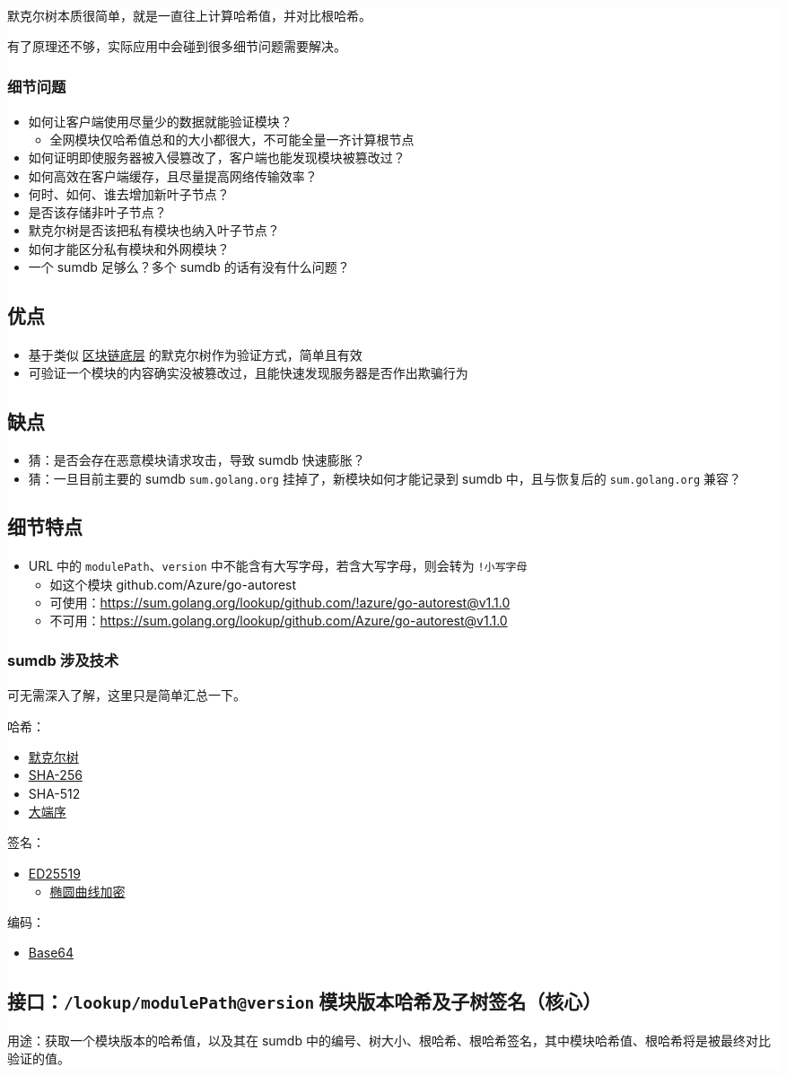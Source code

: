 默克尔树本质很简单，就是一直往上计算哈希值，并对比根哈希。

有了原理还不够，实际应用中会碰到很多细节问题需要解决。


### 细节问题

- 如何让客户端使用尽量少的数据就能验证模块？
  - 全网模块仅哈希值总和的大小都很大，不可能全量一齐计算根节点
- 如何证明即使服务器被入侵篡改了，客户端也能发现模块被篡改过？
- 如何高效在客户端缓存，且尽量提高网络传输效率？
- 何时、如何、谁去增加新叶子节点？
- 是否该存储非叶子节点？
- 默克尔树是否该把私有模块也纳入叶子节点？
- 如何才能区分私有模块和外网模块？
- 一个 sumdb 足够么？多个 sumdb 的话有没有什么问题？



## 优点
- 基于类似 [区块链底层](https://www.chainnews.com/articles/439491610598.htm) 的默克尔树作为验证方式，简单且有效
- 可验证一个模块的内容确实没被篡改过，且能快速发现服务器是否作出欺骗行为


## 缺点
- 猜：是否会存在恶意模块请求攻击，导致 sumdb 快速膨胀？
- 猜：一旦目前主要的 sumdb `sum.golang.org` 挂掉了，新模块如何才能记录到 sumdb 中，且与恢复后的 `sum.golang.org` 兼容？


## 细节特点
- URL 中的 `modulePath`、`version` 中不能含有大写字母，若含大写字母，则会转为 `!小写字母`
  - 如这个模块 github.com/Azure/go-autorest 
  - 可使用：<https://sum.golang.org/lookup/github.com/!azure/go-autorest@v1.1.0>
  - 不可用：<https://sum.golang.org/lookup/github.com/Azure/go-autorest@v1.1.0>
  
### sumdb 涉及技术
可无需深入了解，这里只是简单汇总一下。

哈希：
- [默克尔树](https://en.wikipedia.org/wiki/Merkle_tree)
- [SHA-256](https://en.wikipedia.org/wiki/SHA-2)
- SHA-512
- [大端序](http://www.ruanyifeng.com/blog/2016/11/byte-order.html)

签名：
- [ED25519](https://en.wikipedia.org/wiki/EdDSA#Ed25519)
  - [椭圆曲线加密](https://zhuanlan.zhihu.com/p/26029199)

编码：
- [Base64](http://www.ruanyifeng.com/blog/2008/06/base64.html)




## 接口：`/lookup/modulePath@version` 模块版本哈希及子树签名（核心）
用途：获取一个模块版本的哈希值，以及其在 sumdb 中的编号、树大小、根哈希、根哈希签名，其中模块哈希值、根哈希将是被最终对比验证的值。
